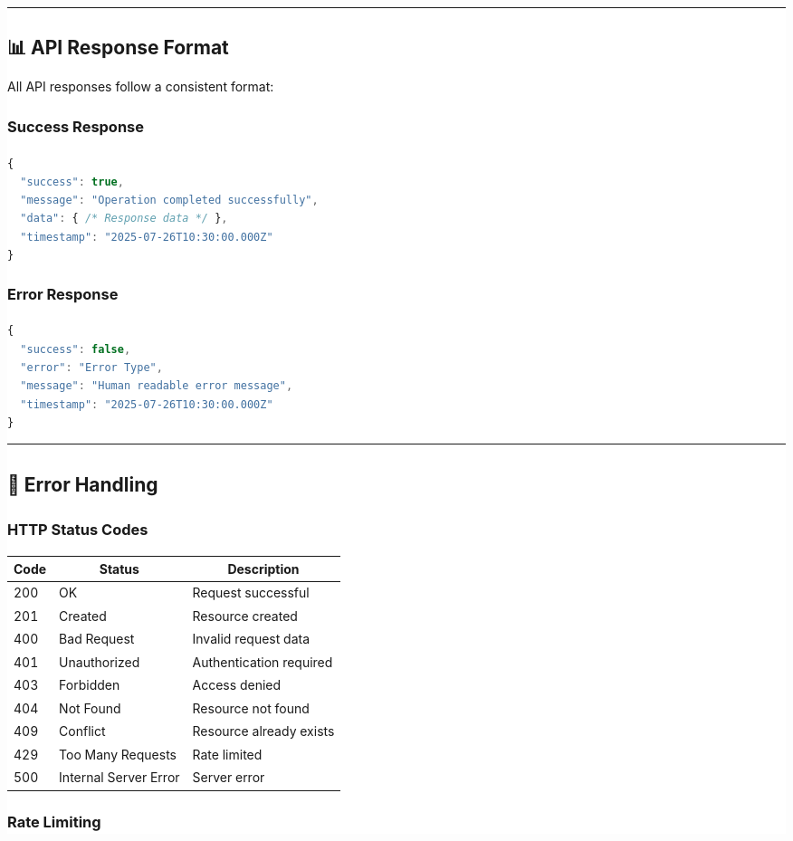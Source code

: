 
---

## 📊 API Response Format

All API responses follow a consistent format:

### Success Response
```javascript
{
  "success": true,
  "message": "Operation completed successfully",
  "data": { /* Response data */ },
  "timestamp": "2025-07-26T10:30:00.000Z"
}
```

### Error Response
```javascript
{
  "success": false,
  "error": "Error Type",
  "message": "Human readable error message",
  "timestamp": "2025-07-26T10:30:00.000Z"
}
```

---

## 🚨 Error Handling

### HTTP Status Codes

| Code | Status | Description |
|------|--------|-------------|
| 200 | OK | Request successful |
| 201 | Created | Resource created |
| 400 | Bad Request | Invalid request data |
| 401 | Unauthorized | Authentication required |
| 403 | Forbidden | Access denied |
| 404 | Not Found | Resource not found |
| 409 | Conflict | Resource already exists |
| 429 | Too Many Requests | Rate limited |
| 500 | Internal Server Error | Server error |

### Rate Limiting
